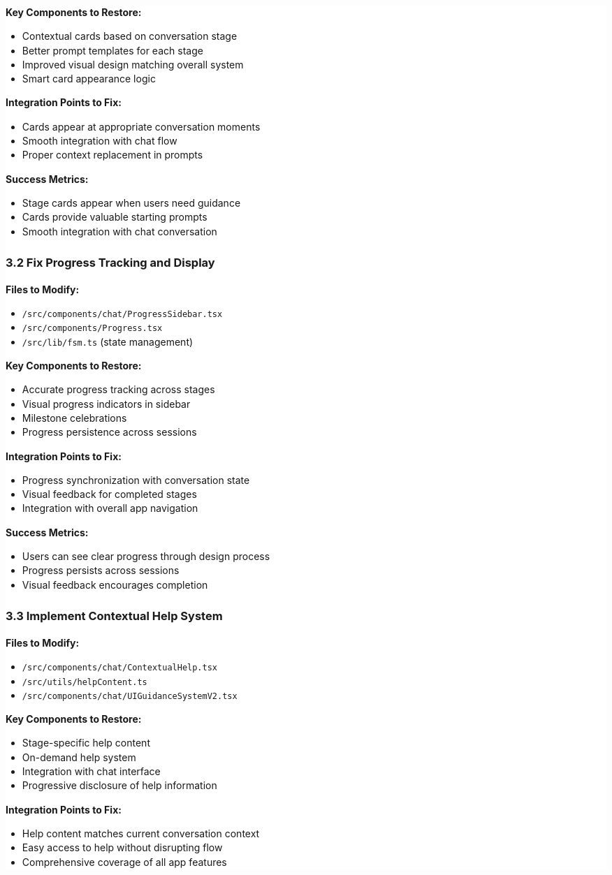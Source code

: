 **Key Components to Restore:**
- Contextual cards based on conversation stage
- Better prompt templates for each stage
- Improved visual design matching overall system
- Smart card appearance logic

**Integration Points to Fix:**
- Cards appear at appropriate conversation moments
- Smooth integration with chat flow
- Proper context replacement in prompts

**Success Metrics:**
- Stage cards appear when users need guidance
- Cards provide valuable starting prompts
- Smooth integration with chat conversation

### 3.2 Fix Progress Tracking and Display

**Files to Modify:**
- `/src/components/chat/ProgressSidebar.tsx`
- `/src/components/Progress.tsx`
- `/src/lib/fsm.ts` (state management)

**Key Components to Restore:**
- Accurate progress tracking across stages
- Visual progress indicators in sidebar
- Milestone celebrations
- Progress persistence across sessions

**Integration Points to Fix:**
- Progress synchronization with conversation state
- Visual feedback for completed stages
- Integration with overall app navigation

**Success Metrics:**
- Users can see clear progress through design process
- Progress persists across sessions
- Visual feedback encourages completion

### 3.3 Implement Contextual Help System

**Files to Modify:**
- `/src/components/chat/ContextualHelp.tsx`
- `/src/utils/helpContent.ts`
- `/src/components/chat/UIGuidanceSystemV2.tsx`

**Key Components to Restore:**
- Stage-specific help content
- On-demand help system
- Integration with chat interface
- Progressive disclosure of help information

**Integration Points to Fix:**
- Help content matches current conversation context
- Easy access to help without disrupting flow
- Comprehensive coverage of all app features
